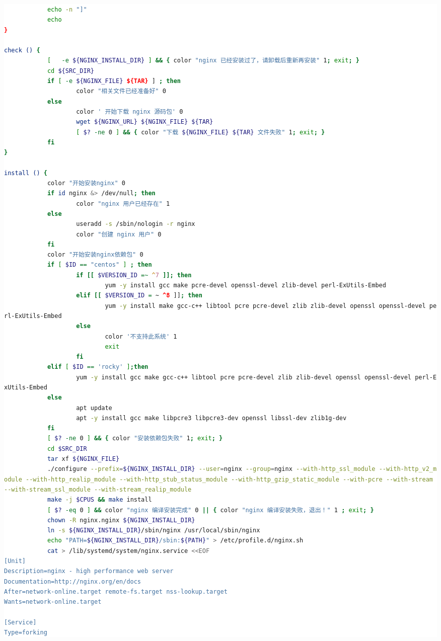 ```bash
			echo -n "]"
			echo 
}

check () {
			[ 	-e ${NGINX_INSTALL_DIR} ] && { color "nginx 已经安装过了，请卸载后重新再安装" 1; exit; }
			cd ${SRC_DIR}
			if [ -e ${NGINX_FILE} ${TAR} ] ; then
					color "相关文件已经准备好" 0
			else
					color ' 开始下载 nginx 源码包' 0
					wget ${NGINX_URL} ${NGINX_FILE} ${TAR}
					[ $? -ne 0 ] && { color "下载 ${NGINX_FILE} ${TAR} 文件失败" 1; exit; }
			fi
}

install () {
			color "开始安装nginx" 0
			if id nginx &> /dev/null; then
					color "nginx 用户已经存在" 1
			else 
					useradd -s /sbin/nologin -r nginx
					color "创建 nginx 用户" 0
			fi
			color "开始安装nginx依赖包" 0
			if [ $ID == "centos" ] ; then 
					if [[ $VERSION_ID =~ ^7 ]]; then
							yum -y install gcc make pcre-devel openssl-devel zlib-devel perl-ExUtils-Embed
					elif [[ $VERSION_ID = ~ ^8 ]]; then
							yum -y install make gcc-c++ libtool pcre pcre-devel zlib zlib-devel openssl openssl-devel perl-ExUtils-Embed
					else
							color '不支持此系统' 1
							exit
					fi
			elif [ $ID == 'rocky' ];then
					yum -y install gcc make gcc-c++ libtool pcre pcre-devel zlib zlib-devel openssl openssl-devel perl-ExUtils-Embed
			else
					apt update
					apt -y install gcc make libpcre3 libpcre3-dev openssl libssl-dev zlib1g-dev
			fi
			[ $? -ne 0 ] && { color "安装依赖包失败" 1; exit; }
			cd $SRC_DIR
			tar xf ${NGINX_FILE}
			./configure --prefix=${NGINX_INSTALL_DIR} --user=nginx --group=nginx --with-http_ssl_module --with-http_v2_module --with-http_realip_module --with-http_stub_status_module --with-http_gzip_static_module --with-pcre --with-stream --with-stream_ssl_module --with-stream_realip_module
			make -j $CPUS && make install
			[ $? -eq 0 ] && color "nginx 编译安装完成" 0 || { color "nginx 编译安装失败，退出！" 1 ; exit; }
			chown -R nginx.nginx ${NGINX_INSTALL_DIR}
			ln -s ${NGINX_INSTALL_DIR}/sbin/nginx /usr/local/sbin/nginx
			echo "PATH=${NGINX_INSTALL_DIR}/sbin:${PATH}" > /etc/profile.d/nginx.sh
			cat > /lib/systemd/system/nginx.service <<EOF
[Unit]
Description=nginx - high performance web server
Documentation=http://nginx.org/en/docs
After=network-online.target remote-fs.target nss-lookup.target
Wants=network-online.target

[Service]
Type=forking
```